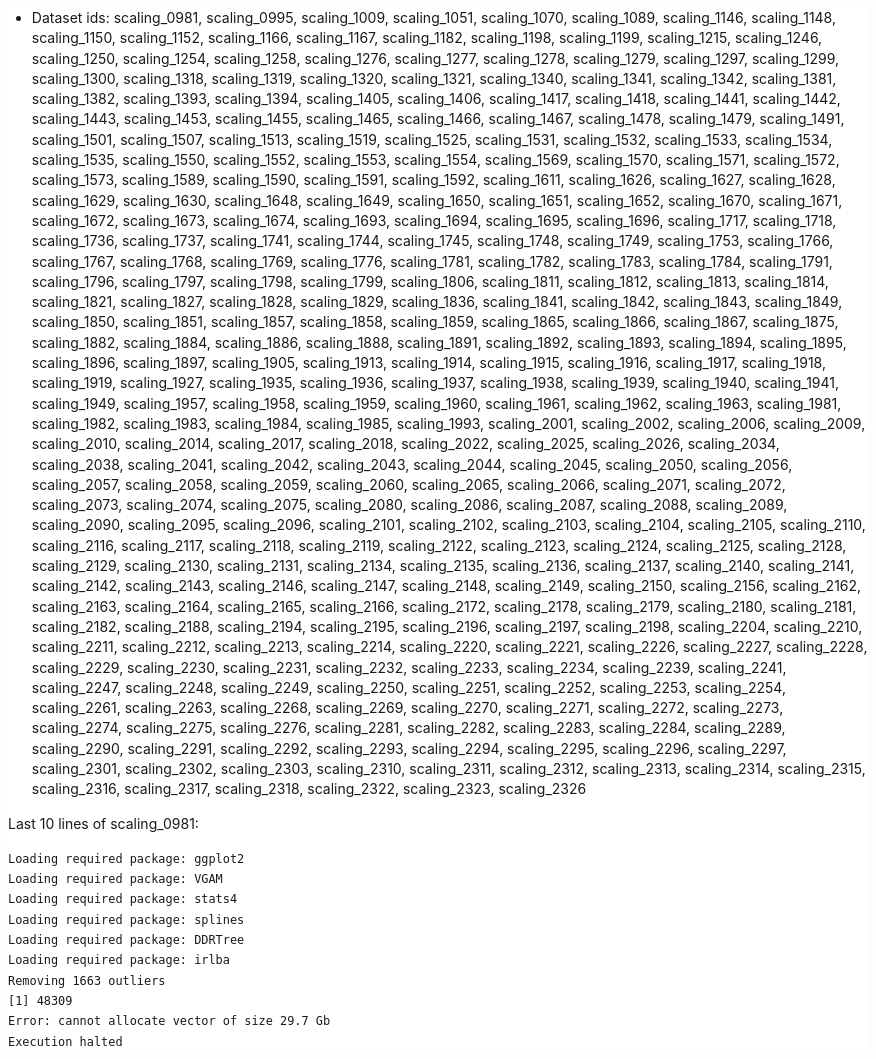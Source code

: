  * Dataset ids: scaling_0981, scaling_0995, scaling_1009, scaling_1051, scaling_1070, scaling_1089, scaling_1146, scaling_1148, scaling_1150, scaling_1152, scaling_1166, scaling_1167, scaling_1182, scaling_1198, scaling_1199, scaling_1215, scaling_1246, scaling_1250, scaling_1254, scaling_1258, scaling_1276, scaling_1277, scaling_1278, scaling_1279, scaling_1297, scaling_1299, scaling_1300, scaling_1318, scaling_1319, scaling_1320, scaling_1321, scaling_1340, scaling_1341, scaling_1342, scaling_1381, scaling_1382, scaling_1393, scaling_1394, scaling_1405, scaling_1406, scaling_1417, scaling_1418, scaling_1441, scaling_1442, scaling_1443, scaling_1453, scaling_1455, scaling_1465, scaling_1466, scaling_1467, scaling_1478, scaling_1479, scaling_1491, scaling_1501, scaling_1507, scaling_1513, scaling_1519, scaling_1525, scaling_1531, scaling_1532, scaling_1533, scaling_1534, scaling_1535, scaling_1550, scaling_1552, scaling_1553, scaling_1554, scaling_1569, scaling_1570, scaling_1571, scaling_1572, scaling_1573, scaling_1589, scaling_1590, scaling_1591, scaling_1592, scaling_1611, scaling_1626, scaling_1627, scaling_1628, scaling_1629, scaling_1630, scaling_1648, scaling_1649, scaling_1650, scaling_1651, scaling_1652, scaling_1670, scaling_1671, scaling_1672, scaling_1673, scaling_1674, scaling_1693, scaling_1694, scaling_1695, scaling_1696, scaling_1717, scaling_1718, scaling_1736, scaling_1737, scaling_1741, scaling_1744, scaling_1745, scaling_1748, scaling_1749, scaling_1753, scaling_1766, scaling_1767, scaling_1768, scaling_1769, scaling_1776, scaling_1781, scaling_1782, scaling_1783, scaling_1784, scaling_1791, scaling_1796, scaling_1797, scaling_1798, scaling_1799, scaling_1806, scaling_1811, scaling_1812, scaling_1813, scaling_1814, scaling_1821, scaling_1827, scaling_1828, scaling_1829, scaling_1836, scaling_1841, scaling_1842, scaling_1843, scaling_1849, scaling_1850, scaling_1851, scaling_1857, scaling_1858, scaling_1859, scaling_1865, scaling_1866, scaling_1867, scaling_1875, scaling_1882, scaling_1884, scaling_1886, scaling_1888, scaling_1891, scaling_1892, scaling_1893, scaling_1894, scaling_1895, scaling_1896, scaling_1897, scaling_1905, scaling_1913, scaling_1914, scaling_1915, scaling_1916, scaling_1917, scaling_1918, scaling_1919, scaling_1927, scaling_1935, scaling_1936, scaling_1937, scaling_1938, scaling_1939, scaling_1940, scaling_1941, scaling_1949, scaling_1957, scaling_1958, scaling_1959, scaling_1960, scaling_1961, scaling_1962, scaling_1963, scaling_1981, scaling_1982, scaling_1983, scaling_1984, scaling_1985, scaling_1993, scaling_2001, scaling_2002, scaling_2006, scaling_2009, scaling_2010, scaling_2014, scaling_2017, scaling_2018, scaling_2022, scaling_2025, scaling_2026, scaling_2034, scaling_2038, scaling_2041, scaling_2042, scaling_2043, scaling_2044, scaling_2045, scaling_2050, scaling_2056, scaling_2057, scaling_2058, scaling_2059, scaling_2060, scaling_2065, scaling_2066, scaling_2071, scaling_2072, scaling_2073, scaling_2074, scaling_2075, scaling_2080, scaling_2086, scaling_2087, scaling_2088, scaling_2089, scaling_2090, scaling_2095, scaling_2096, scaling_2101, scaling_2102, scaling_2103, scaling_2104, scaling_2105, scaling_2110, scaling_2116, scaling_2117, scaling_2118, scaling_2119, scaling_2122, scaling_2123, scaling_2124, scaling_2125, scaling_2128, scaling_2129, scaling_2130, scaling_2131, scaling_2134, scaling_2135, scaling_2136, scaling_2137, scaling_2140, scaling_2141, scaling_2142, scaling_2143, scaling_2146, scaling_2147, scaling_2148, scaling_2149, scaling_2150, scaling_2156, scaling_2162, scaling_2163, scaling_2164, scaling_2165, scaling_2166, scaling_2172, scaling_2178, scaling_2179, scaling_2180, scaling_2181, scaling_2182, scaling_2188, scaling_2194, scaling_2195, scaling_2196, scaling_2197, scaling_2198, scaling_2204, scaling_2210, scaling_2211, scaling_2212, scaling_2213, scaling_2214, scaling_2220, scaling_2221, scaling_2226, scaling_2227, scaling_2228, scaling_2229, scaling_2230, scaling_2231, scaling_2232, scaling_2233, scaling_2234, scaling_2239, scaling_2241, scaling_2247, scaling_2248, scaling_2249, scaling_2250, scaling_2251, scaling_2252, scaling_2253, scaling_2254, scaling_2261, scaling_2263, scaling_2268, scaling_2269, scaling_2270, scaling_2271, scaling_2272, scaling_2273, scaling_2274, scaling_2275, scaling_2276, scaling_2281, scaling_2282, scaling_2283, scaling_2284, scaling_2289, scaling_2290, scaling_2291, scaling_2292, scaling_2293, scaling_2294, scaling_2295, scaling_2296, scaling_2297, scaling_2301, scaling_2302, scaling_2303, scaling_2310, scaling_2311, scaling_2312, scaling_2313, scaling_2314, scaling_2315, scaling_2316, scaling_2317, scaling_2318, scaling_2322, scaling_2323, scaling_2326

Last 10 lines of scaling_0981:
```
Loading required package: ggplot2
Loading required package: VGAM
Loading required package: stats4
Loading required package: splines
Loading required package: DDRTree
Loading required package: irlba
Removing 1663 outliers
[1] 48309
Error: cannot allocate vector of size 29.7 Gb
Execution halted
```
